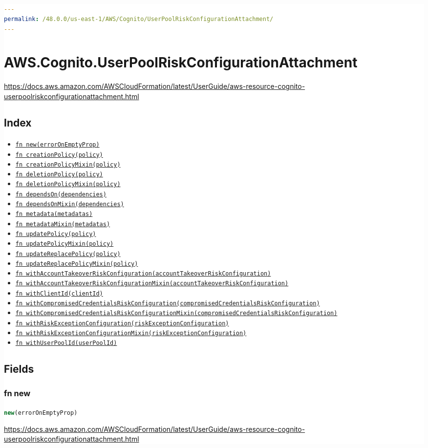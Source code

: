 ```yaml
---
permalink: /48.0.0/us-east-1/AWS/Cognito/UserPoolRiskConfigurationAttachment/
---
```


# AWS.Cognito.UserPoolRiskConfigurationAttachment

https://docs.aws.amazon.com/AWSCloudFormation/latest/UserGuide/aws-resource-cognito-userpoolriskconfigurationattachment.html

## Index

* [`fn new(errorOnEmptyProp)`](#fn-new)
* [`fn creationPolicy(policy)`](#fn-creationpolicy)
* [`fn creationPolicyMixin(policy)`](#fn-creationpolicymixin)
* [`fn deletionPolicy(policy)`](#fn-deletionpolicy)
* [`fn deletionPolicyMixin(policy)`](#fn-deletionpolicymixin)
* [`fn dependsOn(dependencies)`](#fn-dependson)
* [`fn dependsOnMixin(dependencies)`](#fn-dependsonmixin)
* [`fn metadata(metadatas)`](#fn-metadata)
* [`fn metadataMixin(metadatas)`](#fn-metadatamixin)
* [`fn updatePolicy(policy)`](#fn-updatepolicy)
* [`fn updatePolicyMixin(policy)`](#fn-updatepolicymixin)
* [`fn updateReplacePolicy(policy)`](#fn-updatereplacepolicy)
* [`fn updateReplacePolicyMixin(policy)`](#fn-updatereplacepolicymixin)
* [`fn withAccountTakeoverRiskConfiguration(accountTakeoverRiskConfiguration)`](#fn-withaccounttakeoverriskconfiguration)
* [`fn withAccountTakeoverRiskConfigurationMixin(accountTakeoverRiskConfiguration)`](#fn-withaccounttakeoverriskconfigurationmixin)
* [`fn withClientId(clientId)`](#fn-withclientid)
* [`fn withCompromisedCredentialsRiskConfiguration(compromisedCredentialsRiskConfiguration)`](#fn-withcompromisedcredentialsriskconfiguration)
* [`fn withCompromisedCredentialsRiskConfigurationMixin(compromisedCredentialsRiskConfiguration)`](#fn-withcompromisedcredentialsriskconfigurationmixin)
* [`fn withRiskExceptionConfiguration(riskExceptionConfiguration)`](#fn-withriskexceptionconfiguration)
* [`fn withRiskExceptionConfigurationMixin(riskExceptionConfiguration)`](#fn-withriskexceptionconfigurationmixin)
* [`fn withUserPoolId(userPoolId)`](#fn-withuserpoolid)

## Fields

### fn new

```ts
new(errorOnEmptyProp)
```

https://docs.aws.amazon.com/AWSCloudFormation/latest/UserGuide/aws-resource-cognito-userpoolriskconfigurationattachment.html
